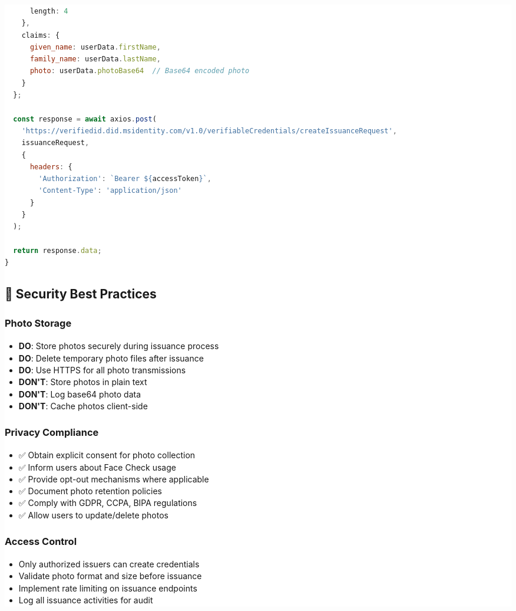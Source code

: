 ```javascript
      length: 4
    },
    claims: {
      given_name: userData.firstName,
      family_name: userData.lastName,
      photo: userData.photoBase64  // Base64 encoded photo
    }
  };

  const response = await axios.post(
    'https://verifiedid.did.msidentity.com/v1.0/verifiableCredentials/createIssuanceRequest',
    issuanceRequest,
    {
      headers: {
        'Authorization': `Bearer ${accessToken}`,
        'Content-Type': 'application/json'
      }
    }
  );

  return response.data;
}
```

## 🔐 Security Best Practices

### Photo Storage

- **DO**: Store photos securely during issuance process
- **DO**: Delete temporary photo files after issuance
- **DO**: Use HTTPS for all photo transmissions
- **DON'T**: Store photos in plain text
- **DON'T**: Log base64 photo data
- **DON'T**: Cache photos client-side

### Privacy Compliance

- ✅ Obtain explicit consent for photo collection
- ✅ Inform users about Face Check usage
- ✅ Provide opt-out mechanisms where applicable
- ✅ Document photo retention policies
- ✅ Comply with GDPR, CCPA, BIPA regulations
- ✅ Allow users to update/delete photos

### Access Control

- Only authorized issuers can create credentials
- Validate photo format and size before issuance
- Implement rate limiting on issuance endpoints
- Log all issuance activities for audit
